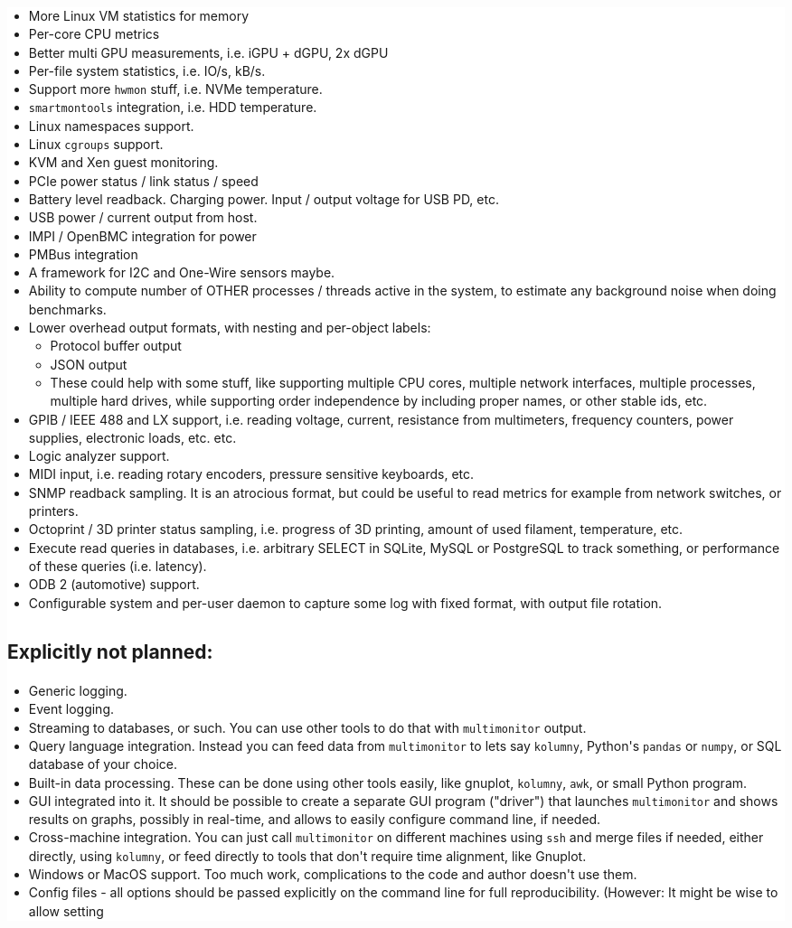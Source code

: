   * More Linux VM statistics for memory
  * Per-core CPU metrics
  * Better multi GPU measurements, i.e. iGPU + dGPU, 2x dGPU
  * Per-file system statistics, i.e. IO/s, kB/s.
  * Support more `hwmon` stuff, i.e. NVMe temperature.
  * `smartmontools` integration, i.e. HDD temperature.
  * Linux namespaces support.
  * Linux `cgroups` support.
  * KVM and Xen guest monitoring.
  * PCIe power status / link status / speed
  * Battery level readback. Charging power. Input / output voltage for USB PD, etc.
  * USB power / current output from host.
  * IMPI / OpenBMC integration for power
  * PMBus integration
  * A framework for I2C and One-Wire sensors maybe.
  * Ability to compute number of OTHER processes / threads active
    in the system, to estimate any background noise when doing benchmarks.
  * Lower overhead output formats, with nesting and per-object labels:
    * Protocol buffer output
    * JSON output
    * These could help with some stuff, like supporting multiple CPU cores,
      multiple network interfaces, multiple processes, multiple hard drives,
      while supporting order independence by including proper names, or
      other stable ids, etc.
  * GPIB / IEEE 488 and LX support, i.e. reading voltage, current, resistance
    from multimeters, frequency counters, power supplies, electronic loads,
    etc. etc.
  * Logic analyzer support.
  * MIDI input, i.e. reading rotary encoders, pressure sensitive keyboards, etc.
  * SNMP readback sampling. It is an atrocious format, but could be useful to
    read metrics for example from network switches, or printers.
  * Octoprint / 3D printer status sampling, i.e. progress of 3D printing,
    amount of used filament, temperature, etc.
  * Execute read queries in databases, i.e. arbitrary SELECT in SQLite, MySQL
    or PostgreSQL to track something, or performance of these queries
    (i.e. latency).
  * ODB 2 (automotive) support.
  * Configurable system and per-user daemon to capture some log with fixed
    format, with output file rotation.


## Explicitly not planned:

  * Generic logging.
  * Event logging.
  * Streaming to databases, or such. You can use other tools to do that with
    `multimonitor` output.
  * Query language integration. Instead you can feed data from `multimonitor`
    to lets say `kolumny`, Python's `pandas` or `numpy`, or SQL database of your
    choice.
  * Built-in data processing. These can be done using other tools easily,
    like gnuplot, `kolumny`, `awk`, or small Python program.
  * GUI integrated into it. It should be possible to create a separate
    GUI program ("driver") that launches `multimonitor` and shows results
    on graphs, possibly in real-time, and allows to easily configure
    command line, if needed.
  * Cross-machine integration. You can just call `multimonitor` on different
    machines using `ssh` and merge files if needed, either directly, using
    `kolumny`, or feed directly to tools that don't require time alignment,
    like Gnuplot.
  * Windows or MacOS support. Too much work, complications to the code and
    author doesn't use them.
  * Config files - all options should be passed explicitly on the command line
    for full reproducibility. (However: It might be wise to allow setting